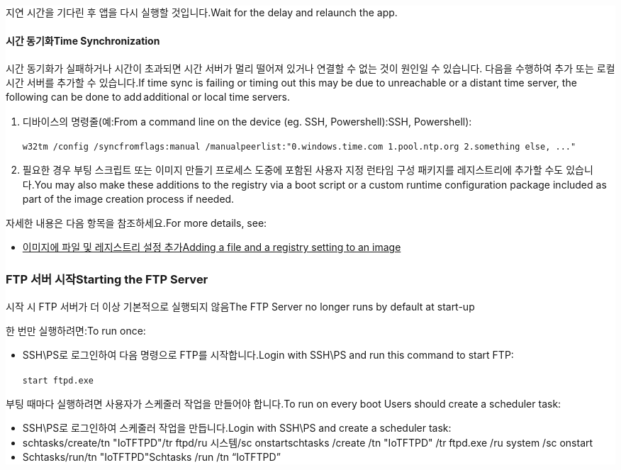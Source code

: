 <span data-ttu-id="b4b32-263">지연 시간을 기다린 후 앱을 다시 실행할 것입니다.</span><span class="sxs-lookup"><span data-stu-id="b4b32-263">Wait for the delay and relaunch the app.</span></span> 


#### <a name="time-synchronization"></a><span data-ttu-id="b4b32-264">시간 동기화</span><span class="sxs-lookup"><span data-stu-id="b4b32-264">Time Synchronization</span></span>  
<span data-ttu-id="b4b32-265">시간 동기화가 실패하거나 시간이 초과되면 시간 서버가 멀리 떨어져 있거나 연결할 수 없는 것이 원인일 수 있습니다. 다음을 수행하여 추가 또는 로컬 시간 서버를 추가할 수 있습니다.</span><span class="sxs-lookup"><span data-stu-id="b4b32-265">If time sync is failing or timing out this may be due to unreachable or a distant time server, the following can be done to add additional or local time servers.</span></span> 

1. <span data-ttu-id="b4b32-266">디바이스의 명령줄(예:</span><span class="sxs-lookup"><span data-stu-id="b4b32-266">From a command line on the device (eg.</span></span> <span data-ttu-id="b4b32-267">SSH, Powershell):</span><span class="sxs-lookup"><span data-stu-id="b4b32-267">SSH, Powershell):</span></span> 
   ```
   w32tm /config /syncfromflags:manual /manualpeerlist:"0.windows.time.com 1.pool.ntp.org 2.something else, ..." 
   ```

2. <span data-ttu-id="b4b32-268">필요한 경우 부팅 스크립트 또는 이미지 만들기 프로세스 도중에 포함된 사용자 지정 런타임 구성 패키지를 레지스트리에 추가할 수도 있습니다.</span><span class="sxs-lookup"><span data-stu-id="b4b32-268">You may also make these additions to the registry via a boot script or a custom runtime configuration package included as part of the image creation process if needed.</span></span> 

<span data-ttu-id="b4b32-269">자세한 내용은 다음 항목을 참조하세요.</span><span class="sxs-lookup"><span data-stu-id="b4b32-269">For more details, see:</span></span> 

* [<span data-ttu-id="b4b32-270">이미지에 파일 및 레지스트리 설정 추가</span><span class="sxs-lookup"><span data-stu-id="b4b32-270">Adding a file and a registry setting to an image</span></span>](https://docs.microsoft.com/windows-hardware/manufacture/iot/add-a-registry-setting-to-an-image)

### <a name="starting-the-ftp-server"></a><span data-ttu-id="b4b32-271">FTP 서버 시작</span><span class="sxs-lookup"><span data-stu-id="b4b32-271">Starting the FTP Server</span></span> 
<span data-ttu-id="b4b32-272">시작 시 FTP 서버가 더 이상 기본적으로 실행되지 않음</span><span class="sxs-lookup"><span data-stu-id="b4b32-272">The FTP Server no longer runs by default at start-up</span></span> 

<span data-ttu-id="b4b32-273">한 번만 실행하려면:</span><span class="sxs-lookup"><span data-stu-id="b4b32-273">To run once:</span></span> 
* <span data-ttu-id="b4b32-274">SSH\PS로 로그인하여 다음 명령으로 FTP를 시작합니다.</span><span class="sxs-lookup"><span data-stu-id="b4b32-274">Login with SSH\PS and run this command to start FTP:</span></span>  
  ```
  start ftpd.exe 
  ```

<span data-ttu-id="b4b32-275">부팅 때마다 실행하려면 사용자가 스케줄러 작업을 만들어야 합니다.</span><span class="sxs-lookup"><span data-stu-id="b4b32-275">To run on every boot Users should create a scheduler task:</span></span> 
* <span data-ttu-id="b4b32-276">SSH\PS로 로그인하여 스케줄러 작업을 만듭니다.</span><span class="sxs-lookup"><span data-stu-id="b4b32-276">Login with SSH\PS and create a scheduler task:</span></span> 
* <span data-ttu-id="b4b32-277">schtasks/create/tn "IoTFTPD"/tr ftpd/ru 시스템/sc onstart</span><span class="sxs-lookup"><span data-stu-id="b4b32-277">schtasks /create /tn "IoTFTPD" /tr ftpd.exe /ru system /sc onstart</span></span> 
* <span data-ttu-id="b4b32-278">Schtasks/run/tn "IoTFTPD"</span><span class="sxs-lookup"><span data-stu-id="b4b32-278">Schtasks /run /tn “IoTFTPD”</span></span>
